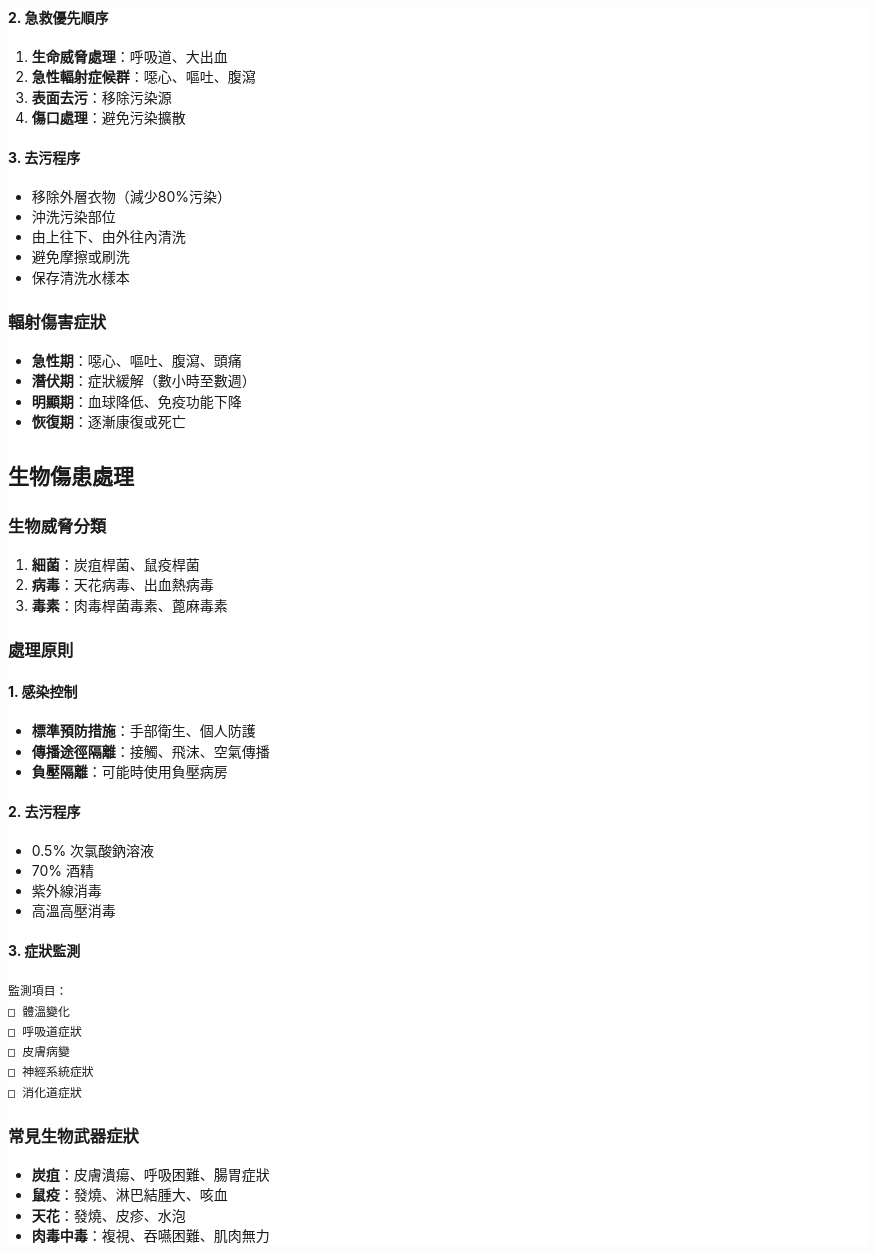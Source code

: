 #### 2. 急救優先順序
1. **生命威脅處理**：呼吸道、大出血
2. **急性輻射症候群**：噁心、嘔吐、腹瀉
3. **表面去污**：移除污染源
4. **傷口處理**：避免污染擴散

#### 3. 去污程序
- 移除外層衣物（減少80%污染）
- 沖洗污染部位
- 由上往下、由外往內清洗
- 避免摩擦或刷洗
- 保存清洗水樣本

### 輻射傷害症狀
- **急性期**：噁心、嘔吐、腹瀉、頭痛
- **潛伏期**：症狀緩解（數小時至數週）
- **明顯期**：血球降低、免疫功能下降
- **恢復期**：逐漸康復或死亡

## 生物傷患處理

### 生物威脅分類
1. **細菌**：炭疽桿菌、鼠疫桿菌
2. **病毒**：天花病毒、出血熱病毒
3. **毒素**：肉毒桿菌毒素、蓖麻毒素

### 處理原則

#### 1. 感染控制
- **標準預防措施**：手部衛生、個人防護
- **傳播途徑隔離**：接觸、飛沫、空氣傳播
- **負壓隔離**：可能時使用負壓病房

#### 2. 去污程序
- 0.5% 次氯酸鈉溶液
- 70% 酒精
- 紫外線消毒
- 高溫高壓消毒

#### 3. 症狀監測
```
監測項目：
□ 體溫變化
□ 呼吸道症狀
□ 皮膚病變
□ 神經系統症狀
□ 消化道症狀
```

### 常見生物武器症狀
- **炭疽**：皮膚潰瘍、呼吸困難、腸胃症狀
- **鼠疫**：發燒、淋巴結腫大、咳血
- **天花**：發燒、皮疹、水泡
- **肉毒中毒**：複視、吞嚥困難、肌肉無力
